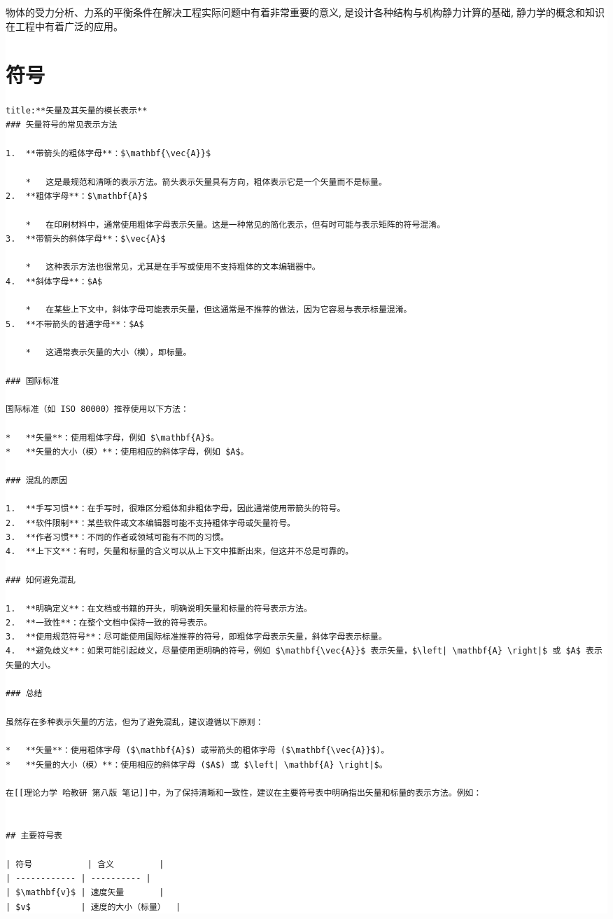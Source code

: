 物体的受力分析、力系的平衡条件在解决工程实际问题中有着非常重要的意义, 是设计各种结构与机构静力计算的基础, 静力学的概念和知识在工程中有着广泛的应用。


# 符号


```ad-note
title:**矢量及其矢量的模长表示**
### 矢量符号的常见表示方法

1.  **带箭头的粗体字母**：$\mathbf{\vec{A}}$

    *   这是最规范和清晰的表示方法。箭头表示矢量具有方向，粗体表示它是一个矢量而不是标量。
2.  **粗体字母**：$\mathbf{A}$

    *   在印刷材料中，通常使用粗体字母表示矢量。这是一种常见的简化表示，但有时可能与表示矩阵的符号混淆。
3.  **带箭头的斜体字母**：$\vec{A}$

    *   这种表示方法也很常见，尤其是在手写或使用不支持粗体的文本编辑器中。
4.  **斜体字母**：$A$

    *   在某些上下文中，斜体字母可能表示矢量，但这通常是不推荐的做法，因为它容易与表示标量混淆。
5.  **不带箭头的普通字母**：$A$

    *   这通常表示矢量的大小（模），即标量。

### 国际标准

国际标准（如 ISO 80000）推荐使用以下方法：

*   **矢量**：使用粗体字母，例如 $\mathbf{A}$。
*   **矢量的大小（模）**：使用相应的斜体字母，例如 $A$。

### 混乱的原因

1.  **手写习惯**：在手写时，很难区分粗体和非粗体字母，因此通常使用带箭头的符号。
2.  **软件限制**：某些软件或文本编辑器可能不支持粗体字母或矢量符号。
3.  **作者习惯**：不同的作者或领域可能有不同的习惯。
4.  **上下文**：有时，矢量和标量的含义可以从上下文中推断出来，但这并不总是可靠的。

### 如何避免混乱

1.  **明确定义**：在文档或书籍的开头，明确说明矢量和标量的符号表示方法。
2.  **一致性**：在整个文档中保持一致的符号表示。
3.  **使用规范符号**：尽可能使用国际标准推荐的符号，即粗体字母表示矢量，斜体字母表示标量。
4.  **避免歧义**：如果可能引起歧义，尽量使用更明确的符号，例如 $\mathbf{\vec{A}}$ 表示矢量，$\left| \mathbf{A} \right|$ 或 $A$ 表示矢量的大小。

### 总结

虽然存在多种表示矢量的方法，但为了避免混乱，建议遵循以下原则：

*   **矢量**：使用粗体字母 ($\mathbf{A}$) 或带箭头的粗体字母 ($\mathbf{\vec{A}}$)。
*   **矢量的大小（模）**：使用相应的斜体字母 ($A$) 或 $\left| \mathbf{A} \right|$。

在[[理论力学 哈教研 第八版 笔记]]中，为了保持清晰和一致性，建议在主要符号表中明确指出矢量和标量的表示方法。例如：


## 主要符号表

| 符号           | 含义         |
| ------------ | ---------- |
| $\mathbf{v}$ | 速度矢量       |
| $v$          | 速度的大小（标量）  |
```